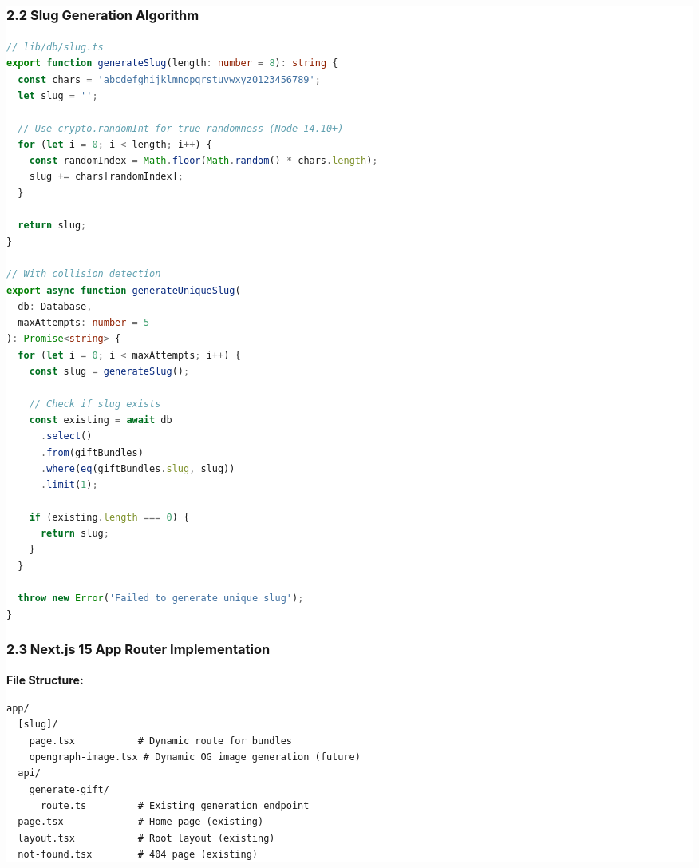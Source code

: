 ### 2.2 Slug Generation Algorithm

```typescript
// lib/db/slug.ts
export function generateSlug(length: number = 8): string {
  const chars = 'abcdefghijklmnopqrstuvwxyz0123456789';
  let slug = '';

  // Use crypto.randomInt for true randomness (Node 14.10+)
  for (let i = 0; i < length; i++) {
    const randomIndex = Math.floor(Math.random() * chars.length);
    slug += chars[randomIndex];
  }

  return slug;
}

// With collision detection
export async function generateUniqueSlug(
  db: Database,
  maxAttempts: number = 5
): Promise<string> {
  for (let i = 0; i < maxAttempts; i++) {
    const slug = generateSlug();

    // Check if slug exists
    const existing = await db
      .select()
      .from(giftBundles)
      .where(eq(giftBundles.slug, slug))
      .limit(1);

    if (existing.length === 0) {
      return slug;
    }
  }

  throw new Error('Failed to generate unique slug');
}
```

### 2.3 Next.js 15 App Router Implementation

**File Structure:**
```
app/
  [slug]/
    page.tsx           # Dynamic route for bundles
    opengraph-image.tsx # Dynamic OG image generation (future)
  api/
    generate-gift/
      route.ts         # Existing generation endpoint
  page.tsx             # Home page (existing)
  layout.tsx           # Root layout (existing)
  not-found.tsx        # 404 page (existing)
```
